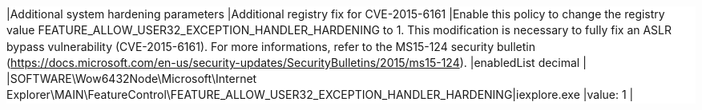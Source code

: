 |Additional system hardening parameters |Additional registry fix for CVE-2015-6161                        |Enable this policy to change the registry value FEATURE_ALLOW_USER32_EXCEPTION_HANDLER_HARDENING to 1.  This modification is necessary to fully fix an ASLR bypass vulnerability (CVE-2015-6161). For more informations, refer to the MS15-124 security bulletin (https://docs.microsoft.com/en-us/security-updates/SecurityBulletins/2015/ms15-124).                                                                                                                                                                                                                                                                                                                                                                                                                                                                                                                                                                                                                                                                                                                                                                                                                                                                                                                                                                                                                                                                                                                                                                                                                                                                                                                                                                                                                                                                                                                                                                                                                                                                                                                                                                                                                                                                                                                                                                                                                                                                                                                                                                                                                                                                                                                                                                                                                                                                                                                                                                                                                                                                                                      |enabledList decimal |                                                                        |SOFTWARE\Wow6432Node\Microsoft\Internet Explorer\MAIN\FeatureControl\FEATURE_ALLOW_USER32_EXCEPTION_HANDLER_HARDENING|iexplore.exe                              |value: 1                                                                                                                                                                                                                                                                                                                                                                                                                                                                                                                                                                                                                                                                                                                                                                                                                                                                                                                                                                                                                                                                                                                                                                                                                                                                                                                                                                                                                                                                                                                                                                                                                                                                                                                                                                                                                                                                                                                                                                                                                                                                                                                                                                                                                                                                                                                                                                                                                                                                                                   |